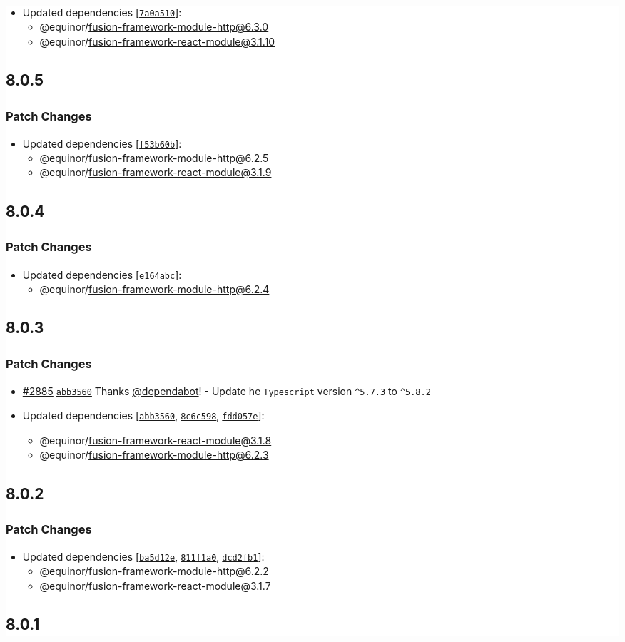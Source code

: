 - Updated dependencies [[`7a0a510`](https://github.com/equinor/fusion-framework/commit/7a0a510e0af1f0769c596e1b9aaa391250efd95d)]:
  - @equinor/fusion-framework-module-http@6.3.0
  - @equinor/fusion-framework-react-module@3.1.10

## 8.0.5

### Patch Changes

- Updated dependencies [[`f53b60b`](https://github.com/equinor/fusion-framework/commit/f53b60b7805706ce7617e614f0ac0c24317a2e43)]:
  - @equinor/fusion-framework-module-http@6.2.5
  - @equinor/fusion-framework-react-module@3.1.9

## 8.0.4

### Patch Changes

- Updated dependencies [[`e164abc`](https://github.com/equinor/fusion-framework/commit/e164abcf52ff84d181ed5406d2a28441d54da9a8)]:
  - @equinor/fusion-framework-module-http@6.2.4

## 8.0.3

### Patch Changes

- [#2885](https://github.com/equinor/fusion-framework/pull/2885) [`abb3560`](https://github.com/equinor/fusion-framework/commit/abb3560a22ad8830df19904272035458433f4237) Thanks [@dependabot](https://github.com/apps/dependabot)! - Update he `Typescript` version `^5.7.3` to `^5.8.2`

- Updated dependencies [[`abb3560`](https://github.com/equinor/fusion-framework/commit/abb3560a22ad8830df19904272035458433f4237), [`8c6c598`](https://github.com/equinor/fusion-framework/commit/8c6c598fce973f9c24426d5e108cc3301d2da139), [`fdd057e`](https://github.com/equinor/fusion-framework/commit/fdd057e0920ffb93e07b6338e3ff592a65dabbc6)]:
  - @equinor/fusion-framework-react-module@3.1.8
  - @equinor/fusion-framework-module-http@6.2.3

## 8.0.2

### Patch Changes

- Updated dependencies [[`ba5d12e`](https://github.com/equinor/fusion-framework/commit/ba5d12eba0a38db412353765e997d02c1fbb478d), [`811f1a0`](https://github.com/equinor/fusion-framework/commit/811f1a0139ff4d1b0c3fba1ec2b77cc84ba080d1), [`dcd2fb1`](https://github.com/equinor/fusion-framework/commit/dcd2fb1394e175d0cc2a4289ed3ede8e0271d67d)]:
  - @equinor/fusion-framework-module-http@6.2.2
  - @equinor/fusion-framework-react-module@3.1.7

## 8.0.1
